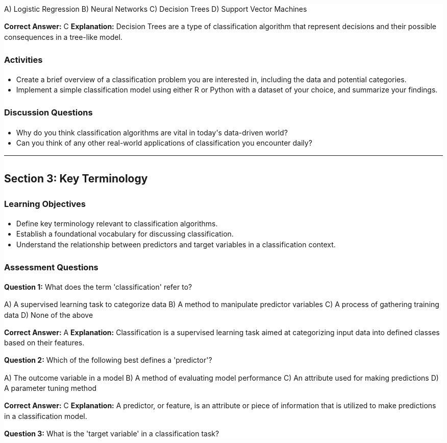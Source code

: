   A) Logistic Regression
  B) Neural Networks
  C) Decision Trees
  D) Support Vector Machines

**Correct Answer:** C
**Explanation:** Decision Trees are a type of classification algorithm that represent decisions and their possible consequences in a tree-like model.

### Activities
- Create a brief overview of a classification problem you are interested in, including the data and potential categories.
- Implement a simple classification model using either R or Python with a dataset of your choice, and summarize your findings.

### Discussion Questions
- Why do you think classification algorithms are vital in today's data-driven world?
- Can you think of any other real-world applications of classification you encounter daily?

---

## Section 3: Key Terminology

### Learning Objectives
- Define key terminology relevant to classification algorithms.
- Establish a foundational vocabulary for discussing classification.
- Understand the relationship between predictors and target variables in a classification context.

### Assessment Questions

**Question 1:** What does the term 'classification' refer to?

  A) A supervised learning task to categorize data
  B) A method to manipulate predictor variables
  C) A process of gathering training data
  D) None of the above

**Correct Answer:** A
**Explanation:** Classification is a supervised learning task aimed at categorizing input data into defined classes based on their features.

**Question 2:** Which of the following best defines a 'predictor'?

  A) The outcome variable in a model
  B) A method of evaluating model performance
  C) An attribute used for making predictions
  D) A parameter tuning method

**Correct Answer:** C
**Explanation:** A predictor, or feature, is an attribute or piece of information that is utilized to make predictions in a classification model.

**Question 3:** What is the 'target variable' in a classification task?

